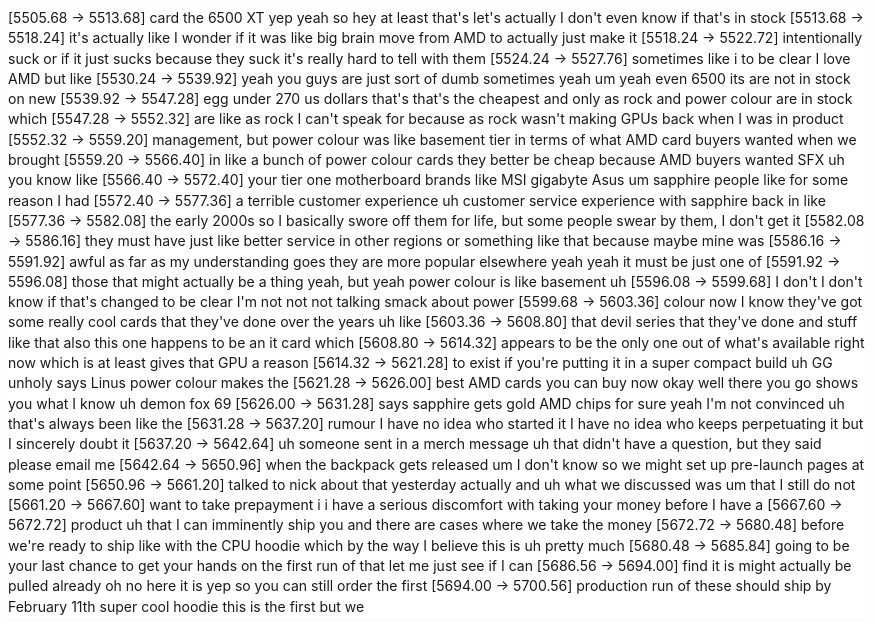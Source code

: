 [5505.68 → 5513.68] card the 6500 XT yep yeah so hey at least that's let's actually I don't even know if that's in stock
[5513.68 → 5518.24] it's actually like I wonder if it was like big brain move from AMD to actually just make it
[5518.24 → 5522.72] intentionally suck or if it just sucks because they suck it's really hard to tell with them
[5524.24 → 5527.76] sometimes like i to be clear I love AMD but like
[5530.24 → 5539.92] yeah you guys are just sort of dumb sometimes yeah um yeah even 6500 its are not in stock on new
[5539.92 → 5547.28] egg under 270 us dollars that's that's the cheapest and only as rock and power colour are in stock which
[5547.28 → 5552.32] are like as rock I can't speak for because as rock wasn't making GPUs back when I was in product
[5552.32 → 5559.20] management, but power colour was like basement tier in terms of what AMD card buyers wanted when we brought
[5559.20 → 5566.40] in like a bunch of power colour cards they better be cheap because AMD buyers wanted SFX uh you know like
[5566.40 → 5572.40] your tier one motherboard brands like MSI gigabyte Asus um sapphire people like for some reason I had
[5572.40 → 5577.36] a terrible customer experience uh customer service experience with sapphire back in like
[5577.36 → 5582.08] the early 2000s so I basically swore off them for life, but some people swear by them, I don't get it
[5582.08 → 5586.16] they must have just like better service in other regions or something like that because maybe mine was
[5586.16 → 5591.92] awful as far as my understanding goes they are more popular elsewhere yeah yeah it must be just one of
[5591.92 → 5596.08] those that might actually be a thing yeah, but yeah power colour is like basement uh
[5596.08 → 5599.68] I don't I don't know if that's changed to be clear I'm not not not talking smack about power
[5599.68 → 5603.36] colour now I know they've got some really cool cards that they've done over the years uh like
[5603.36 → 5608.80] that devil series that they've done and stuff like that also this one happens to be an it card which
[5608.80 → 5614.32] appears to be the only one out of what's available right now which is at least gives that GPU a reason
[5614.32 → 5621.28] to exist if you're putting it in a super compact build uh GG unholy says Linus power colour makes the
[5621.28 → 5626.00] best AMD cards you can buy now okay well there you go shows you what I know uh demon fox 69
[5626.00 → 5631.28] says sapphire gets gold AMD chips for sure yeah I'm not convinced uh that's always been like the
[5631.28 → 5637.20] rumour I have no idea who started it I have no idea who keeps perpetuating it but I sincerely doubt it
[5637.20 → 5642.64] uh someone sent in a merch message uh that didn't have a question, but they said please email me
[5642.64 → 5650.96] when the backpack gets released um I don't know so we might set up pre-launch pages at some point
[5650.96 → 5661.20] talked to nick about that yesterday actually and uh what we discussed was um that I still do not
[5661.20 → 5667.60] want to take prepayment i i have a serious discomfort with taking your money before I have a
[5667.60 → 5672.72] product uh that I can imminently ship you and there are cases where we take the money
[5672.72 → 5680.48] before we're ready to ship like with the CPU hoodie which by the way I believe this is uh pretty much
[5680.48 → 5685.84] going to be your last chance to get your hands on the first run of that let me just see if I can
[5686.56 → 5694.00] find it is might actually be pulled already oh no here it is yep so you can still order the first
[5694.00 → 5700.56] production run of these should ship by February 11th super cool hoodie this is the first but we